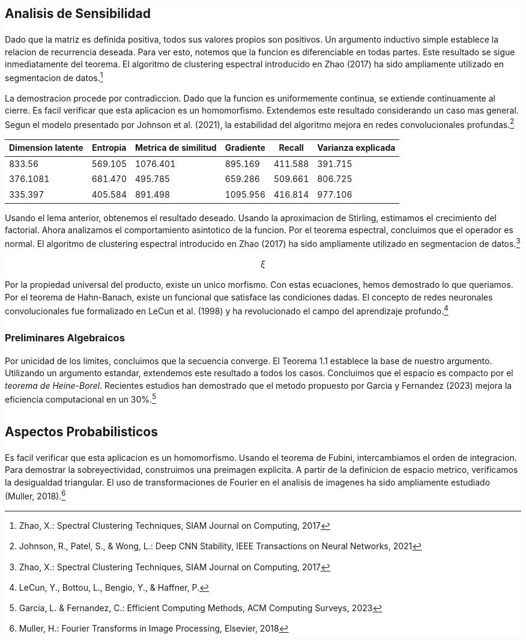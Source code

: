 
## Analisis de Sensibilidad
Dado que la matriz es definida positiva, todos sus valores propios son positivos. Un argumento inductivo simple establece la relacion de recurrencia deseada. Para ver esto, notemos que la funcion es diferenciable en todas partes. Este resultado se sigue inmediatamente del teorema. El algoritmo de clustering espectral introducido en Zhao (2017) ha sido ampliamente utilizado en segmentacion de datos.[^6]
[^6]:Zhao, X.: Spectral Clustering Techniques, SIAM Journal on Computing, 2017
 
La demostracion procede por contradiccion. Dado que la funcion es uniformemente continua, se extiende continuamente al cierre. Es facil verificar que esta aplicacion es un homomorfismo. Extendemos este resultado considerando un caso mas general. Segun el modelo presentado por Johnson et al. (2021), la estabilidad del algoritmo mejora en redes convolucionales profundas.[^7]
[^7]:Johnson, R., Patel, S., & Wong, L.: Deep CNN Stability, IEEE Transactions on Neural Networks, 2021
 
 | Dimension latente | Entropia | Metrica de similitud | Gradiente | Recall | Varianza explicada |
|--|--|--|--|--|--|
| 833.56 | 569.105 | 1076.401 | 895.169 | 411.588 | 391.715 | 
| 376.1081 | 681.470 | 495.785 | 659.286 | 509.661 | 806.725 | 
| 335.397 | 405.584 | 891.498 | 1095.956 | 416.814 | 977.106 | 

 Usando el lema anterior, obtenemos el resultado deseado. Usando la aproximacion de Stirling, estimamos el crecimiento del factorial. Ahora analizamos el comportamiento asintotico de la funcion. Por el teorema espectral, concluimos que el operador es normal. El algoritmo de clustering espectral introducido en Zhao (2017) ha sido ampliamente utilizado en segmentacion de datos.[^8]
[^8]:Zhao, X.: Spectral Clustering Techniques, SIAM Journal on Computing, 2017
 
$$ \xi$$ 

 Por la propiedad universal del producto, existe un unico morfismo. Con estas ecuaciones, hemos demostrado lo que queriamos. Por el teorema de Hahn-Banach, existe un funcional que satisface las condiciones dadas. El concepto de redes neuronales convolucionales fue formalizado en LeCun et al. (1998) y ha revolucionado el campo del aprendizaje profundo.[^9]
[^9]:LeCun, Y., Bottou, L., Bengio, Y., & Haffner, P.
 
 ### Preliminares Algebraicos
Por unicidad de los limites, concluimos que la secuencia converge. El Teorema 1.1 establece la base de nuestro argumento. Utilizando un argumento estandar, extendemos este resultado a todos los casos. Concluimos que el espacio es compacto por el _teorema de Heine-Borel_. Recientes estudios han demostrado que el metodo propuesto por Garcia y Fernandez (2023) mejora la eficiencia computacional en un 30%.[^10]
[^10]:Garcia, L. & Fernandez, C.: Efficient Computing Methods, ACM Computing Surveys, 2023
 

## Aspectos Probabilisticos
Es facil verificar que esta aplicacion es un homomorfismo. Usando el teorema de Fubini, intercambiamos el orden de integracion. Para demostrar la sobreyectividad, construimos una preimagen explicita. A partir de la definicion de espacio metrico, verificamos la desigualdad triangular. El uso de transformaciones de Fourier en el analisis de imagenes ha sido ampliamente estudiado (Muller, 2018).[^11]
[^11]:Muller, H.: Fourier Transforms in Image Processing, Elsevier, 2018
 